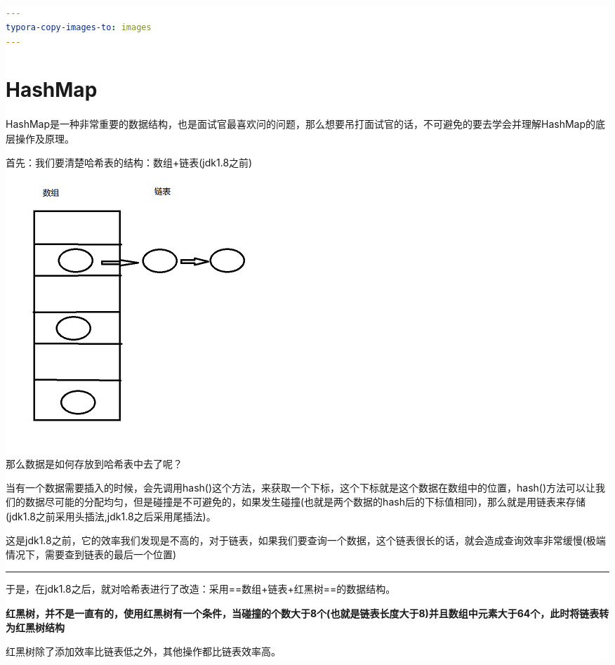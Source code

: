 ```yaml
---
typora-copy-images-to: images
---
```


## 

# HashMap

HashMap是一种非常重要的数据结构，也是面试官最喜欢问的问题，那么想要吊打面试官的话，不可避免的要去学会并理解HashMap的底层操作及原理。

首先：我们要清楚哈希表的结构：数组+链表(jdk1.8之前)

![1596187807972](images/1596187807972.png)

那么数据是如何存放到哈希表中去了呢？

当有一个数据需要插入的时候，会先调用hash()这个方法，来获取一个下标，这个下标就是这个数据在数组中的位置，hash()方法可以让我们的数据尽可能的分配均匀，但是碰撞是不可避免的，如果发生碰撞(也就是两个数据的hash后的下标值相同)，那么就是用链表来存储(jdk1.8之前采用头插法,jdk1.8之后采用尾插法)。

这是jdk1.8之前，它的效率我们发现是不高的，对于链表，如果我们要查询一个数据，这个链表很长的话，就会造成查询效率非常缓慢(极端情况下，需要查到链表的最后一个位置)

***



于是，在jdk1.8之后，就对哈希表进行了改造：采用==数组+链表+红黑树==的数据结构。

**红黑树，并不是一直有的，使用红黑树有一个条件，当碰撞的个数大于8个(也就是链表长度大于8)并且数组中元素大于64个，此时将链表转为红黑树结构**

红黑树除了添加效率比链表低之外，其他操作都比链表效率高。
